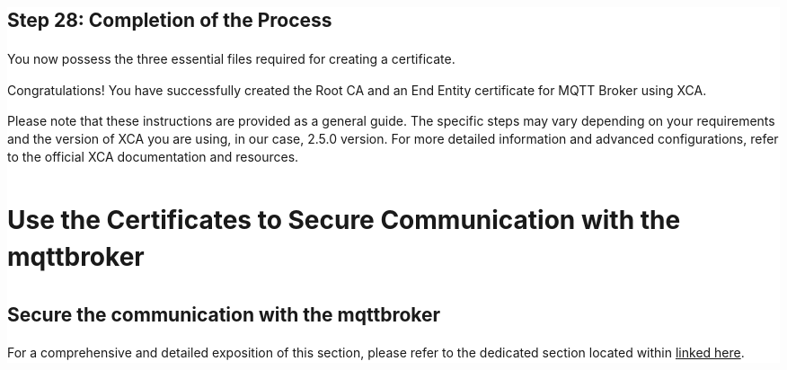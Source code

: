 ## Step 28: Completion of the Process
You now possess the three essential files required for creating a certificate.

Congratulations! You have successfully created the Root CA and an End Entity certificate for MQTT Broker using XCA.

Please note that these instructions are provided as a general guide. The specific steps may vary depending on your requirements and the version of XCA you are using, in our case, 2.5.0 version. For more detailed information and advanced configurations, refer to the official XCA documentation and resources.



# Use the Certificates to Secure Communication with the mqttbroker

## Secure the communication with the mqttbroker
For a comprehensive and detailed exposition of this section, please refer to the dedicated section located within [linked here](../../../Jesper%20Hartsuiker/Lab/30-10-2023.md#group-task-add-package-repository-to-openwrt).
